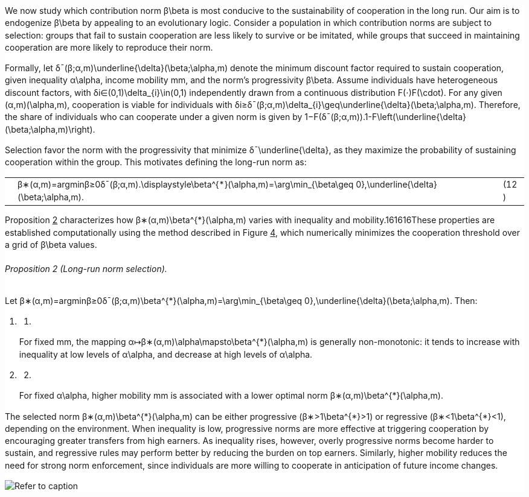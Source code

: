 We now study which contribution norm β\beta is most conducive to the sustainability of cooperation in the long run. Our aim is to endogenize β\beta by appealing to an evolutionary logic. Consider a population in which contribution norms are subject to selection: groups that fail to sustain cooperation are less likely to survive or be imitated, while groups that succeed in maintaining cooperation are more likely to reproduce their norm.

Formally, let δ¯​(β;α,m)\underline{\delta}(\beta;\alpha,m) denote the minimum discount factor required to sustain cooperation, given inequality α\alpha, income mobility mm, and the norm’s progressivity β\beta. Assume individuals have heterogeneous discount factors, with δi∈(0,1)\delta\_{i}\in(0,1) independently drawn from a continuous distribution F​(⋅)F(\cdot). For any given (α,m)(\alpha,m), cooperation is viable for individuals with δi≥δ¯​(β;α,m)\delta\_{i}\geq\underline{\delta}(\beta;\alpha,m). Therefore, the share of individuals who can cooperate under a given norm is given by 1−F​(δ¯​(β;α,m)).1-F\left(\underline{\delta}(\beta;\alpha,m)\right).

Selection favor the norm with the progressivity that minimize δ¯\underline{\delta}, as they maximize the probability of sustaining cooperation within the group. This motivates defining the long-run norm as:

|  |  |  |  |
| --- | --- | --- | --- |
|  | β∗​(α,m)=arg⁡minβ≥0⁡δ¯​(β;α,m).\displaystyle\beta^{\*}(\alpha,m)=\arg\min\_{\beta\geq 0}\,\underline{\delta}(\beta;\alpha,m). |  | (12) |

Proposition [2](https://arxiv.org/html/2510.26503v1#Thmproposition2 "Proposition 2 (Long-run norm selection). ‣ 4.3 Long-term norm selection ‣ 4 The effect of income mobility and income inequality ‣ The sustainability of contribution norms with income dynamics") characterizes how β∗​(α,m)\beta^{\*}(\alpha,m) varies with inequality and mobility.161616These properties are established computationally using the method described in Figure [4](https://arxiv.org/html/2510.26503v1#S4.F4 "Figure 4 ‣ 4.3 Long-term norm selection ‣ 4 The effect of income mobility and income inequality ‣ The sustainability of contribution norms with income dynamics"), which numerically minimizes the cooperation threshold over a grid of β\beta values.

###### Proposition 2 (Long-run norm selection).

Let β∗​(α,m)=arg⁡minβ≥0⁡δ¯​(β;α,m)\beta^{\*}(\alpha,m)=\arg\min\_{\beta\geq 0}\,\underline{\delta}(\beta;\alpha,m). Then:

1. 1.

   For fixed mm, the mapping α↦β∗​(α,m)\alpha\mapsto\beta^{\*}(\alpha,m) is generally non-monotonic: it tends to increase with inequality at low levels of α\alpha, and decrease at high levels of α\alpha.
2. 2.

   For fixed α\alpha, higher mobility mm is associated with a lower optimal norm β∗​(α,m)\beta^{\*}(\alpha,m).

The selected norm β∗​(α,m)\beta^{\*}(\alpha,m) can be either progressive (β∗>1\beta^{\*}>1) or regressive (β∗<1\beta^{\*}<1), depending on the environment. When inequality is low, progressive norms are more effective at triggering cooperation by encouraging greater transfers from high earners. As inequality rises, however, overly progressive norms become harder to sustain, and regressive rules may perform better by reducing the burden on top earners. Similarly, higher mobility reduces the need for strong norm enforcement, since individuals are more willing to cooperate in anticipation of future income changes.

![Refer to caption](figures/betaEvol.png)

